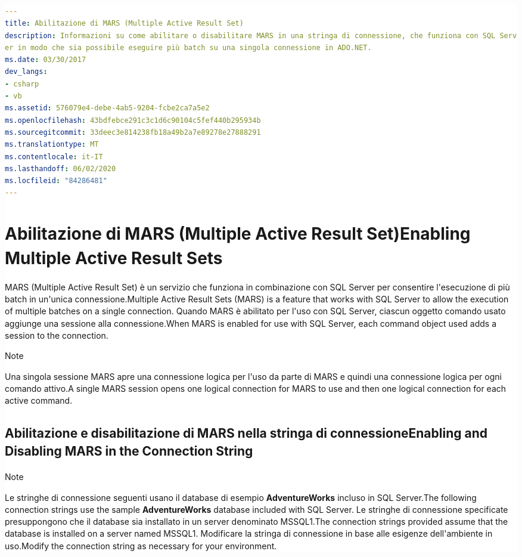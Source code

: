 ```yaml
---
title: Abilitazione di MARS (Multiple Active Result Set)
description: Informazioni su come abilitare o disabilitare MARS in una stringa di connessione, che funziona con SQL Server in modo che sia possibile eseguire più batch su una singola connessione in ADO.NET.
ms.date: 03/30/2017
dev_langs:
- csharp
- vb
ms.assetid: 576079e4-debe-4ab5-9204-fcbe2ca7a5e2
ms.openlocfilehash: 43bdfebce291c3c1d6c90104c5fef440b295934b
ms.sourcegitcommit: 33deec3e814238fb18a49b2a7e89278e27888291
ms.translationtype: MT
ms.contentlocale: it-IT
ms.lasthandoff: 06/02/2020
ms.locfileid: "84286481"
---
```

# <a name="enabling-multiple-active-result-sets"></a><span data-ttu-id="4da8e-103">Abilitazione di MARS (Multiple Active Result Set)</span><span class="sxs-lookup"><span data-stu-id="4da8e-103">Enabling Multiple Active Result Sets</span></span>
<span data-ttu-id="4da8e-104">MARS (Multiple Active Result Set) è un servizio che funziona in combinazione con SQL Server per consentire l'esecuzione di più batch in un'unica connessione.</span><span class="sxs-lookup"><span data-stu-id="4da8e-104">Multiple Active Result Sets (MARS) is a feature that works with SQL Server to allow the execution of multiple batches on a single connection.</span></span> <span data-ttu-id="4da8e-105">Quando MARS è abilitato per l'uso con SQL Server, ciascun oggetto comando usato aggiunge una sessione alla connessione.</span><span class="sxs-lookup"><span data-stu-id="4da8e-105">When MARS is enabled for use with SQL Server, each command object used adds a session to the connection.</span></span>  
  
> [!NOTE]
> <span data-ttu-id="4da8e-106">Una singola sessione MARS apre una connessione logica per l'uso da parte di MARS e quindi una connessione logica per ogni comando attivo.</span><span class="sxs-lookup"><span data-stu-id="4da8e-106">A single MARS session opens one logical connection for MARS to use and then one logical connection for each active command.</span></span>  
  
## <a name="enabling-and-disabling-mars-in-the-connection-string"></a><span data-ttu-id="4da8e-107">Abilitazione e disabilitazione di MARS nella stringa di connessione</span><span class="sxs-lookup"><span data-stu-id="4da8e-107">Enabling and Disabling MARS in the Connection String</span></span>  
  
> [!NOTE]
> <span data-ttu-id="4da8e-108">Le stringhe di connessione seguenti usano il database di esempio **AdventureWorks** incluso in SQL Server.</span><span class="sxs-lookup"><span data-stu-id="4da8e-108">The following connection strings use the sample **AdventureWorks** database included with SQL Server.</span></span> <span data-ttu-id="4da8e-109">Le stringhe di connessione specificate presuppongono che il database sia installato in un server denominato MSSQL1.</span><span class="sxs-lookup"><span data-stu-id="4da8e-109">The connection strings provided assume that the database is installed on a server named MSSQL1.</span></span> <span data-ttu-id="4da8e-110">Modificare la stringa di connessione in base alle esigenze dell'ambiente in uso.</span><span class="sxs-lookup"><span data-stu-id="4da8e-110">Modify the connection string as necessary for your environment.</span></span>  
  
